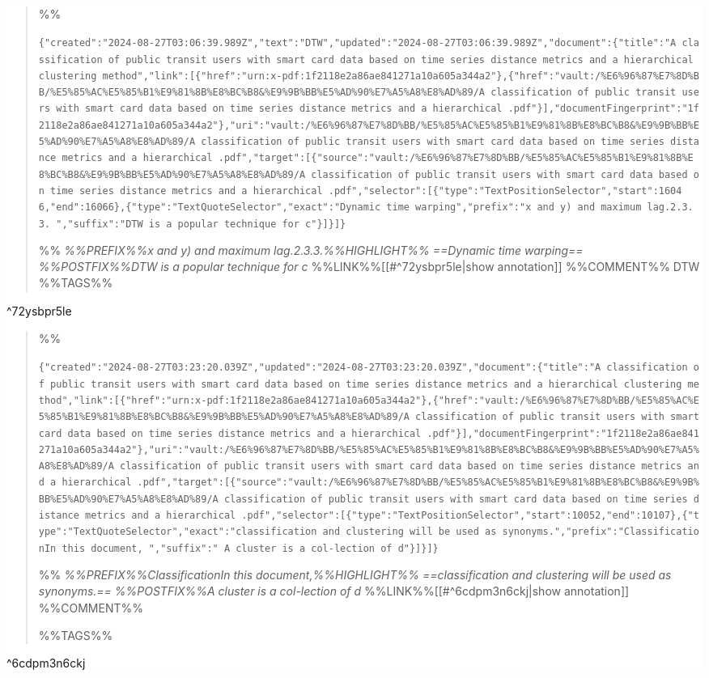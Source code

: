 
>%%
>```annotation-json
>{"created":"2024-08-27T03:06:39.989Z","text":"DTW","updated":"2024-08-27T03:06:39.989Z","document":{"title":"A classification of public transit users with smart card data based on time series distance metrics and a hierarchical clustering method","link":[{"href":"urn:x-pdf:1f2118e2a86ae841271a10a605a344a2"},{"href":"vault:/%E6%96%87%E7%8D%BB/%E5%85%AC%E5%85%B1%E9%81%8B%E8%BC%B8&%E9%9B%BB%E5%AD%90%E7%A5%A8%E8%AD%89/A classification of public transit users with smart card data based on time series distance metrics and a hierarchical .pdf"}],"documentFingerprint":"1f2118e2a86ae841271a10a605a344a2"},"uri":"vault:/%E6%96%87%E7%8D%BB/%E5%85%AC%E5%85%B1%E9%81%8B%E8%BC%B8&%E9%9B%BB%E5%AD%90%E7%A5%A8%E8%AD%89/A classification of public transit users with smart card data based on time series distance metrics and a hierarchical .pdf","target":[{"source":"vault:/%E6%96%87%E7%8D%BB/%E5%85%AC%E5%85%B1%E9%81%8B%E8%BC%B8&%E9%9B%BB%E5%AD%90%E7%A5%A8%E8%AD%89/A classification of public transit users with smart card data based on time series distance metrics and a hierarchical .pdf","selector":[{"type":"TextPositionSelector","start":16046,"end":16066},{"type":"TextQuoteSelector","exact":"Dynamic time warping","prefix":"x and y) and maximum lag.2.3.3. ","suffix":"DTW is a popular technique for c"}]}]}
>```
>%%
>*%%PREFIX%%x and y) and maximum lag.2.3.3.%%HIGHLIGHT%% ==Dynamic time warping== %%POSTFIX%%DTW is a popular technique for c*
>%%LINK%%[[#^72ysbpr5le|show annotation]]
>%%COMMENT%%
>DTW
>%%TAGS%%
>
^72ysbpr5le


>%%
>```annotation-json
>{"created":"2024-08-27T03:23:20.039Z","updated":"2024-08-27T03:23:20.039Z","document":{"title":"A classification of public transit users with smart card data based on time series distance metrics and a hierarchical clustering method","link":[{"href":"urn:x-pdf:1f2118e2a86ae841271a10a605a344a2"},{"href":"vault:/%E6%96%87%E7%8D%BB/%E5%85%AC%E5%85%B1%E9%81%8B%E8%BC%B8&%E9%9B%BB%E5%AD%90%E7%A5%A8%E8%AD%89/A classification of public transit users with smart card data based on time series distance metrics and a hierarchical .pdf"}],"documentFingerprint":"1f2118e2a86ae841271a10a605a344a2"},"uri":"vault:/%E6%96%87%E7%8D%BB/%E5%85%AC%E5%85%B1%E9%81%8B%E8%BC%B8&%E9%9B%BB%E5%AD%90%E7%A5%A8%E8%AD%89/A classification of public transit users with smart card data based on time series distance metrics and a hierarchical .pdf","target":[{"source":"vault:/%E6%96%87%E7%8D%BB/%E5%85%AC%E5%85%B1%E9%81%8B%E8%BC%B8&%E9%9B%BB%E5%AD%90%E7%A5%A8%E8%AD%89/A classification of public transit users with smart card data based on time series distance metrics and a hierarchical .pdf","selector":[{"type":"TextPositionSelector","start":10052,"end":10107},{"type":"TextQuoteSelector","exact":"classification and clustering will be used as synonyms.","prefix":"ClassificationIn this document, ","suffix":" A cluster is a col-lection of d"}]}]}
>```
>%%
>*%%PREFIX%%ClassificationIn this document,%%HIGHLIGHT%% ==classification and clustering will be used as synonyms.== %%POSTFIX%%A cluster is a col-lection of d*
>%%LINK%%[[#^6cdpm3n6ckj|show annotation]]
>%%COMMENT%%
>
>%%TAGS%%
>
^6cdpm3n6ckj
